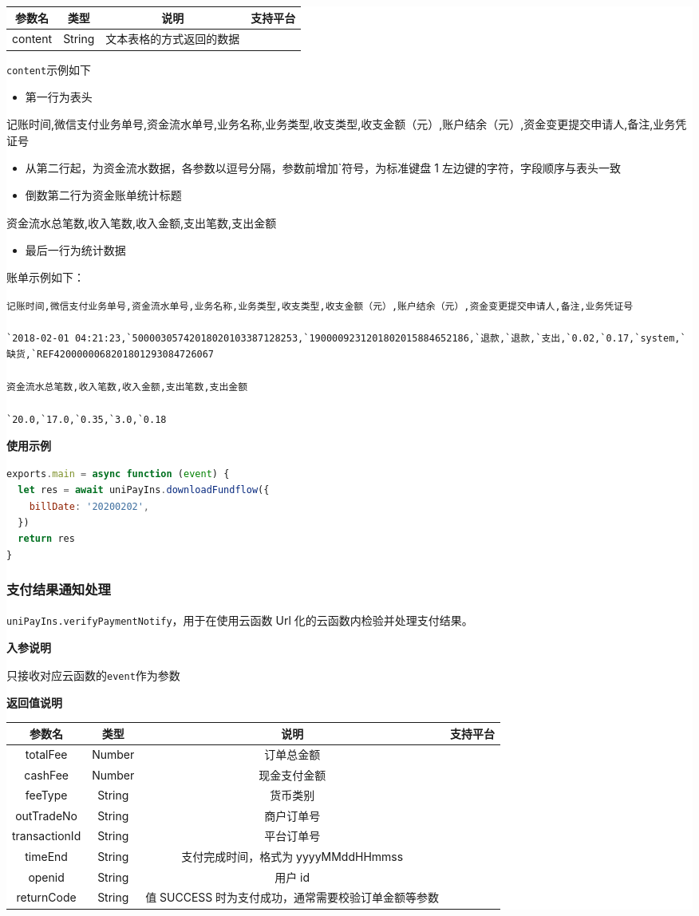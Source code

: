 | 参数名  |  类型  |           说明           | 支持平台 |
| :-----: | :----: | :----------------------: | :------: |
| content | String | 文本表格的方式返回的数据 |          |

`content`示例如下

- 第一行为表头

记账时间,微信支付业务单号,资金流水单号,业务名称,业务类型,收支类型,收支金额（元）,账户结余（元）,资金变更提交申请人,备注,业务凭证号

- 从第二行起，为资金流水数据，各参数以逗号分隔，参数前增加`符号，为标准键盘 1 左边键的字符，字段顺序与表头一致

- 倒数第二行为资金账单统计标题

资金流水总笔数,收入笔数,收入金额,支出笔数,支出金额

- 最后一行为统计数据

账单示例如下：

```
记账时间,微信支付业务单号,资金流水单号,业务名称,业务类型,收支类型,收支金额（元）,账户结余（元）,资金变更提交申请人,备注,业务凭证号

`2018-02-01 04:21:23,`50000305742018020103387128253,`1900009231201802015884652186,`退款,`退款,`支出,`0.02,`0.17,`system,`缺货,`REF4200000068201801293084726067

资金流水总笔数,收入笔数,收入金额,支出笔数,支出金额

`20.0,`17.0,`0.35,`3.0,`0.18
```

**使用示例**

```js
exports.main = async function (event) {
  let res = await uniPayIns.downloadFundflow({
    billDate: '20200202',
  })
  return res
}
```

### 支付结果通知处理

`uniPayIns.verifyPaymentNotify`，用于在使用云函数 Url 化的云函数内检验并处理支付结果。

**入参说明**

只接收对应云函数的`event`作为参数

**返回值说明**

|    参数名     |  类型  |                        说明                         | 支持平台 |
| :-----------: | :----: | :-------------------------------------------------: | :------: |
|   totalFee    | Number |                     订单总金额                      |          |
|    cashFee    | Number |                    现金支付金额                     |          |
|    feeType    | String |                      货币类别                       |          |
|  outTradeNo   | String |                     商户订单号                      |          |
| transactionId | String |                     平台订单号                      |          |
|    timeEnd    | String |         支付完成时间，格式为 yyyyMMddHHmmss         |          |
|    openid     | String |                       用户 id                       |          |
|  returnCode   | String | 值 SUCCESS 时为支付成功，通常需要校验订单金额等参数 |          |
